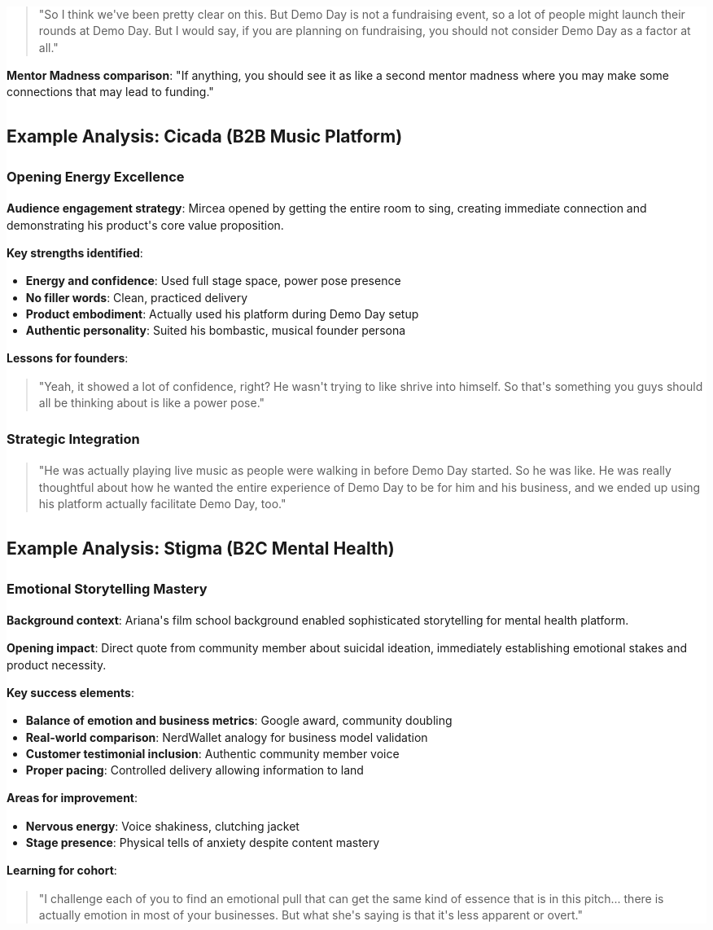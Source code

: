 > "So I think we've been pretty clear on this. But Demo Day is not a fundraising event, so a lot of people might launch their rounds at Demo Day. But I would say, if you are planning on fundraising, you should not consider Demo Day as a factor at all."

**Mentor Madness comparison**: "If anything, you should see it as like a second mentor madness where you may make some connections that may lead to funding."

## Example Analysis: Cicada (B2B Music Platform)

### Opening Energy Excellence

**Audience engagement strategy**: Mircea opened by getting the entire room to sing, creating immediate connection and demonstrating his product's core value proposition.

**Key strengths identified**:
- **Energy and confidence**: Used full stage space, power pose presence
- **No filler words**: Clean, practiced delivery
- **Product embodiment**: Actually used his platform during Demo Day setup
- **Authentic personality**: Suited his bombastic, musical founder persona

**Lessons for founders**:
> "Yeah, it showed a lot of confidence, right? He wasn't trying to like shrive into himself. So that's something you guys should all be thinking about is like a power pose."

### Strategic Integration

> "He was actually playing live music as people were walking in before Demo Day started. So he was like. He was really thoughtful about how he wanted the entire experience of Demo Day to be for him and his business, and we ended up using his platform actually facilitate Demo Day, too."

## Example Analysis: Stigma (B2C Mental Health)

### Emotional Storytelling Mastery

**Background context**: Ariana's film school background enabled sophisticated storytelling for mental health platform.

**Opening impact**: Direct quote from community member about suicidal ideation, immediately establishing emotional stakes and product necessity.

**Key success elements**:
- **Balance of emotion and business metrics**: Google award, community doubling
- **Real-world comparison**: NerdWallet analogy for business model validation
- **Customer testimonial inclusion**: Authentic community member voice
- **Proper pacing**: Controlled delivery allowing information to land

**Areas for improvement**:
- **Nervous energy**: Voice shakiness, clutching jacket
- **Stage presence**: Physical tells of anxiety despite content mastery

**Learning for cohort**: 
> "I challenge each of you to find an emotional pull that can get the same kind of essence that is in this pitch... there is actually emotion in most of your businesses. But what she's saying is that it's less apparent or overt."
